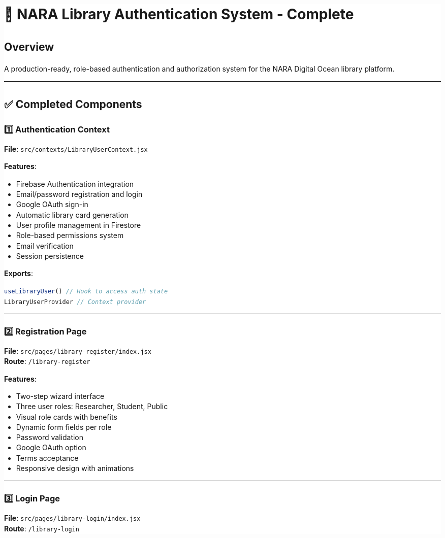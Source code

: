 # 🎉 NARA Library Authentication System - Complete

## Overview

A production-ready, role-based authentication and authorization system for the NARA Digital Ocean library platform.

---

## ✅ Completed Components

### 1️⃣ Authentication Context
**File**: `src/contexts/LibraryUserContext.jsx`

**Features**:
- Firebase Authentication integration
- Email/password registration and login
- Google OAuth sign-in
- Automatic library card generation
- User profile management in Firestore
- Role-based permissions system
- Email verification
- Session persistence

**Exports**:
```javascript
useLibraryUser() // Hook to access auth state
LibraryUserProvider // Context provider
```

---

### 2️⃣ Registration Page
**File**: `src/pages/library-register/index.jsx`  
**Route**: `/library-register`

**Features**:
- Two-step wizard interface
- Three user roles: Researcher, Student, Public
- Visual role cards with benefits
- Dynamic form fields per role
- Password validation
- Google OAuth option
- Terms acceptance
- Responsive design with animations

---

### 3️⃣ Login Page
**File**: `src/pages/library-login/index.jsx`  
**Route**: `/library-login`
